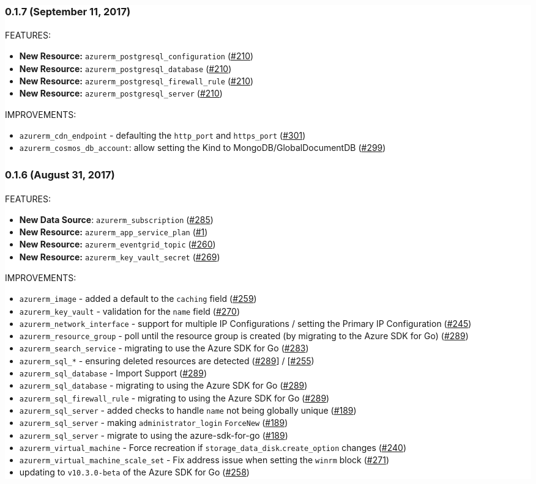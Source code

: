 ### 0.1.7 (September 11, 2017)

FEATURES:

* **New Resource:** `azurerm_postgresql_configuration` ([#210](https://github.com/hashicorp/terraform-provider-azurerm/issues/210))
* **New Resource:** `azurerm_postgresql_database` ([#210](https://github.com/hashicorp/terraform-provider-azurerm/issues/210))
* **New Resource:** `azurerm_postgresql_firewall_rule` ([#210](https://github.com/hashicorp/terraform-provider-azurerm/issues/210))
* **New Resource:** `azurerm_postgresql_server` ([#210](https://github.com/hashicorp/terraform-provider-azurerm/issues/210))

IMPROVEMENTS:

* `azurerm_cdn_endpoint` - defaulting the `http_port` and `https_port` ([#301](https://github.com/hashicorp/terraform-provider-azurerm/issues/301))
* `azurerm_cosmos_db_account`: allow setting the Kind to MongoDB/GlobalDocumentDB ([#299](https://github.com/hashicorp/terraform-provider-azurerm/issues/299))

### 0.1.6 (August 31, 2017)

FEATURES:

* **New Data Source**: `azurerm_subscription` ([#285](https://github.com/hashicorp/terraform-provider-azurerm/issues/285))
* **New Resource:** `azurerm_app_service_plan` ([#1](https://github.com/hashicorp/terraform-provider-azurerm/issues/1))
* **New Resource:** `azurerm_eventgrid_topic` ([#260](https://github.com/hashicorp/terraform-provider-azurerm/issues/260))
* **New Resource:** `azurerm_key_vault_secret` ([#269](https://github.com/hashicorp/terraform-provider-azurerm/issues/269))

IMPROVEMENTS:

* `azurerm_image` - added a default to the `caching` field ([#259](https://github.com/hashicorp/terraform-provider-azurerm/issues/259))
* `azurerm_key_vault` - validation for the `name` field ([#270](https://github.com/hashicorp/terraform-provider-azurerm/issues/270))
* `azurerm_network_interface` - support for multiple IP Configurations / setting the Primary IP Configuration ([#245](https://github.com/hashicorp/terraform-provider-azurerm/issues/245))
* `azurerm_resource_group` - poll until the resource group is created (by migrating to the Azure SDK for Go) ([#289](https://github.com/hashicorp/terraform-provider-azurerm/issues/289))
* `azurerm_search_service` - migrating to use the Azure SDK for Go ([#283](https://github.com/hashicorp/terraform-provider-azurerm/issues/283))
* `azurerm_sql_*` - ensuring deleted resources are detected ([#289](https://github.com/hashicorp/terraform-provider-azurerm/issues/289)] / [[#255](https://github.com/hashicorp/terraform-provider-azurerm/issues/255))
* `azurerm_sql_database` - Import Support ([#289](https://github.com/hashicorp/terraform-provider-azurerm/issues/289))
* `azurerm_sql_database` - migrating to using the Azure SDK for Go ([#289](https://github.com/hashicorp/terraform-provider-azurerm/issues/289))
* `azurerm_sql_firewall_rule` - migrating to using the Azure SDK for Go ([#289](https://github.com/hashicorp/terraform-provider-azurerm/issues/289))
* `azurerm_sql_server` - added checks to handle `name` not being globally unique ([#189](https://github.com/hashicorp/terraform-provider-azurerm/issues/189))
* `azurerm_sql_server` - making `administrator_login` `ForceNew` ([#189](https://github.com/hashicorp/terraform-provider-azurerm/issues/189))
* `azurerm_sql_server` - migrate to using the azure-sdk-for-go ([#189](https://github.com/hashicorp/terraform-provider-azurerm/issues/189))
* `azurerm_virtual_machine` - Force recreation if `storage_data_disk`.`create_option` changes ([#240](https://github.com/hashicorp/terraform-provider-azurerm/issues/240))
* `azurerm_virtual_machine_scale_set` - Fix address issue when setting the `winrm` block ([#271](https://github.com/hashicorp/terraform-provider-azurerm/issues/271))
* updating to `v10.3.0-beta` of the Azure SDK for Go ([#258](https://github.com/hashicorp/terraform-provider-azurerm/issues/258))